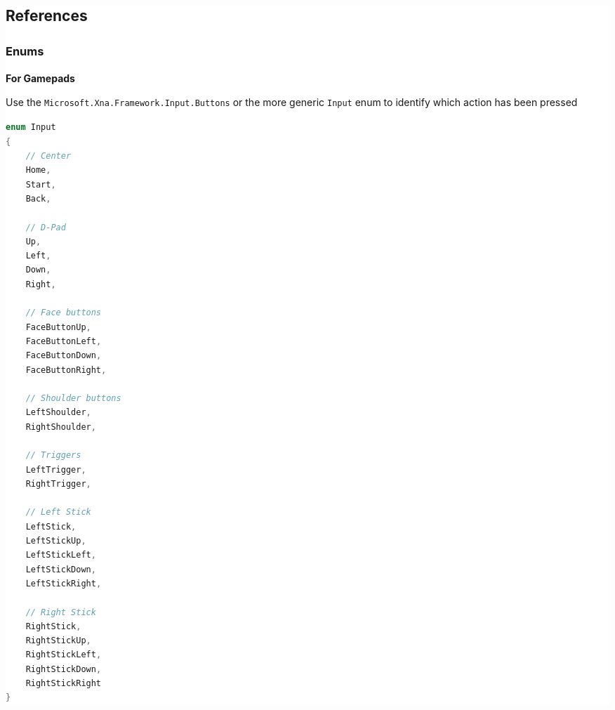 
## References

### Enums

**For Gamepads**

Use the `Microsoft.Xna.Framework.Input.Buttons` or the more generic `Input` enum
to identify which action has been pressed

```csharp
enum Input
{
    // Center
    Home,
    Start,
    Back,

    // D-Pad
    Up,
    Left,
    Down,
    Right,

    // Face buttons
    FaceButtonUp,
    FaceButtonLeft,
    FaceButtonDown,
    FaceButtonRight,

    // Shoulder buttons
    LeftShoulder,
    RightShoulder,

    // Triggers
    LeftTrigger,
    RightTrigger,

    // Left Stick
    LeftStick,
    LeftStickUp,
    LeftStickLeft,
    LeftStickDown,
    LeftStickRight,

    // Right Stick
    RightStick,
    RightStickUp,
    RightStickLeft,
    RightStickDown,
    RightStickRight
}
```
